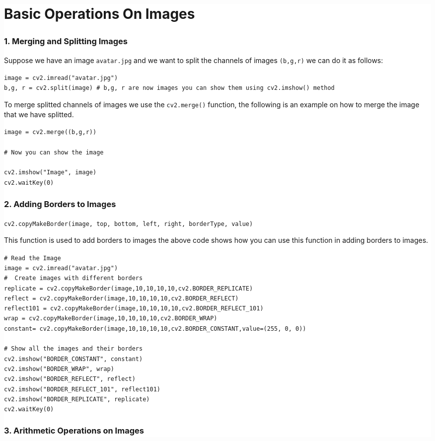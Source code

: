 # Basic Operations On Images

### 1. Merging and Splitting Images

Suppose we have an image `avatar.jpg` and we want to split the channels of images `(b,g,r)` we can do it as follows:

```
image = cv2.imread("avatar.jpg")
b,g, r = cv2.split(image) # b,g, r are now images you can show them using cv2.imshow() method
```

To merge splitted channels of images we use the `cv2.merge()` function, the following is an example on how to merge
the image that we have splitted.

```
image = cv2.merge((b,g,r))

# Now you can show the image

cv2.imshow("Image", image)
cv2.waitKey(0)
```

### 2. Adding Borders to Images

`cv2.copyMakeBorder(image, top, bottom, left, right, borderType, value)`

This function is used to add borders to images the above code shows how you can use this function in adding borders to images.

```
# Read the Image
image = cv2.imread("avatar.jpg")
#  Create images with different borders
replicate = cv2.copyMakeBorder(image,10,10,10,10,cv2.BORDER_REPLICATE)
reflect = cv2.copyMakeBorder(image,10,10,10,10,cv2.BORDER_REFLECT)
reflect101 = cv2.copyMakeBorder(image,10,10,10,10,cv2.BORDER_REFLECT_101)
wrap = cv2.copyMakeBorder(image,10,10,10,10,cv2.BORDER_WRAP)
constant= cv2.copyMakeBorder(image,10,10,10,10,cv2.BORDER_CONSTANT,value=(255, 0, 0))

# Show all the images and their borders
cv2.imshow("BORDER_CONSTANT", constant)
cv2.imshow("BORDER_WRAP", wrap)
cv2.imshow("BORDER_REFLECT", reflect)
cv2.imshow("BORDER_REFLECT_101", reflect101)
cv2.imshow("BORDER_REPLICATE", replicate)
cv2.waitKey(0)

```

### 3. Arithmetic Operations on Images
